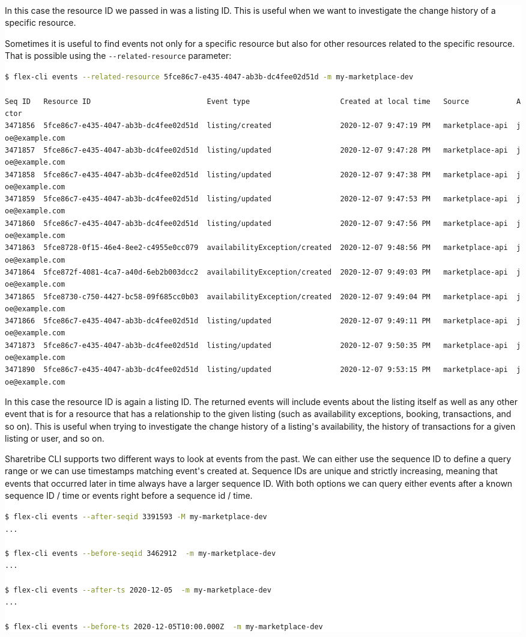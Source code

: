 In this case the resource ID we passed in was a listing ID. This is
useful when we want to investigate the change history of a specific
resource.

Sometimes it is useful to find events not only for a specific resource
but also for other resources related to the specific resource. That is
possible using the `--related-resource` parameter:

```bash
$ flex-cli events --related-resource 5fce86c7-e435-4047-ab3b-dc4fee02d51d -m my-marketplace-dev

Seq ID   Resource ID                           Event type                     Created at local time   Source           Actor
3471856  5fce86c7-e435-4047-ab3b-dc4fee02d51d  listing/created                2020-12-07 9:47:19 PM   marketplace-api  joe@example.com
3471857  5fce86c7-e435-4047-ab3b-dc4fee02d51d  listing/updated                2020-12-07 9:47:28 PM   marketplace-api  joe@example.com
3471858  5fce86c7-e435-4047-ab3b-dc4fee02d51d  listing/updated                2020-12-07 9:47:38 PM   marketplace-api  joe@example.com
3471859  5fce86c7-e435-4047-ab3b-dc4fee02d51d  listing/updated                2020-12-07 9:47:53 PM   marketplace-api  joe@example.com
3471860  5fce86c7-e435-4047-ab3b-dc4fee02d51d  listing/updated                2020-12-07 9:47:56 PM   marketplace-api  joe@example.com
3471863  5fce8728-0f15-46e4-8ee2-c4955e0cc079  availabilityException/created  2020-12-07 9:48:56 PM   marketplace-api  joe@example.com
3471864  5fce872f-4081-4ca7-a40d-6eb2b003dcc2  availabilityException/created  2020-12-07 9:49:03 PM   marketplace-api  joe@example.com
3471865  5fce8730-c750-4427-bc58-09f685cc0b03  availabilityException/created  2020-12-07 9:49:04 PM   marketplace-api  joe@example.com
3471866  5fce86c7-e435-4047-ab3b-dc4fee02d51d  listing/updated                2020-12-07 9:49:11 PM   marketplace-api  joe@example.com
3471873  5fce86c7-e435-4047-ab3b-dc4fee02d51d  listing/updated                2020-12-07 9:50:35 PM   marketplace-api  joe@example.com
3471890  5fce86c7-e435-4047-ab3b-dc4fee02d51d  listing/updated                2020-12-07 9:53:15 PM   marketplace-api  joe@example.com
```

In this case the resource ID is again a listing ID. The returned events
will include events about the listing itself as well as any other event
that is for a resource that has a relationship to the given listing
(such as availability exceptions, booking, transactions, and so on).
This is useful when trying to investigate the change history of a
listing's availability, the history of transactions for a given listing
or user, and so on.

Sharetribe CLI supports two different ways to look at events from the
past. We can either use the sequence ID to define a query range or we
can use timestamps matching event's created at. Sequence IDs are unique
and strictly increasing, meaning that events that occurred later in time
always have a larger sequence ID. With both options we can query either
events after a known sequence ID / time or events right before a
sequence id / time.

```bash
$ flex-cli events --after-seqid 3391593 -M my-marketplace-dev
...

$ flex-cli events --before-seqid 3462912  -m my-marketplace-dev
...

$ flex-cli events --after-ts 2020-12-05  -m my-marketplace-dev
...

$ flex-cli events --before-ts 2020-12-05T10:00.000Z  -m my-marketplace-dev
```
